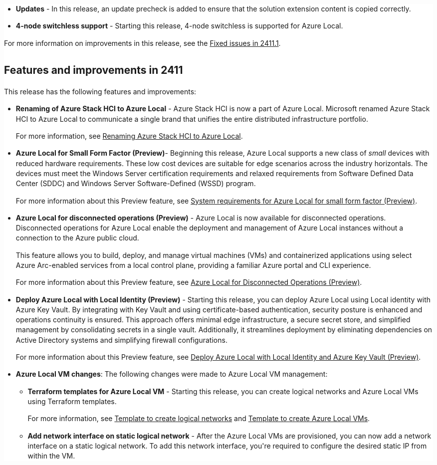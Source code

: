 - **Updates** - In this release, an update precheck is added to ensure that the solution extension content is copied correctly.

- **4-node switchless support** - Starting this release, 4-node switchless is supported for Azure Local.

For more information on improvements in this release, see the [Fixed issues in 2411.1](./known-issues.md?view=azloc-previous&preserve-view=true#fixed-issues-1).

## Features and improvements in 2411

This release has the following features and improvements:

- **Renaming of Azure Stack HCI to Azure Local** - Azure Stack HCI is now a part of Azure Local. Microsoft renamed Azure Stack HCI to Azure Local to communicate a single brand that unifies the entire distributed infrastructure portfolio.

    For more information, see [Renaming Azure Stack HCI to Azure Local](./rename-to-azure-local.md).
- **Azure Local for Small Form Factor (Preview)**- Beginning this release, Azure Local supports a new class of *small* devices with reduced hardware requirements. These low cost devices are suitable for edge scenarios across the industry horizontals. The devices must meet the Windows Server certification requirements and relaxed requirements from Software Defined Data Center (SDDC) and Windows Server Software-Defined (WSSD) program.

    For more information about this Preview feature, see [System requirements for Azure Local for small form factor (Preview)](./concepts/system-requirements-small-23h2.md).
- **Azure Local for disconnected operations (Preview)** - Azure Local is now available for disconnected operations. Disconnected operations for Azure Local enable the deployment and management of Azure Local instances without a connection to the Azure public cloud.

    This feature allows you to build, deploy, and manage virtual machines (VMs) and containerized applications using select Azure Arc-enabled services from a local control plane, providing a familiar Azure portal and CLI experience.

    For more information about this Preview feature, see [Azure Local for Disconnected Operations (Preview)](./manage/disconnected-operations-overview.md).
- **Deploy Azure Local with Local Identity (Preview)** - Starting this release, you can deploy Azure Local using Local identity with Azure Key Vault. By integrating with Key Vault and using certificate-based authentication, security posture is enhanced and operations continuity is ensured. This approach offers minimal edge infrastructure, a secure secret store, and simplified management by consolidating secrets in a single vault. Additionally, it streamlines deployment by eliminating dependencies on Active Directory systems and simplifying firewall configurations.

    For more information about this Preview feature, see [Deploy Azure Local with Local Identity and Azure Key Vault (Preview)](./deploy/deployment-local-identity-with-key-vault.md).

- **Azure Local VM changes**: The following changes were made to Azure Local VM management:
    - **Terraform templates for Azure Local VM** - Starting this release, you can create logical networks and Azure Local VMs using Terraform templates.
    
        For more information, see [Template to create logical networks](https://registry.terraform.io/modules/Azure/avm-res-azurestackhci-logicalnetwork/azurerm/0.4.0) and [Template to create Azure Local VMs](https://registry.terraform.io/modules/Azure/avm-res-azurestackhci-virtualmachineinstance/azurerm/0.1.2).
    - **Add network interface on static logical network** - After the Azure Local VMs are provisioned, you can now add a network interface on a static logical network. To add this network interface, you're required to configure the desired static IP from within the VM.
        